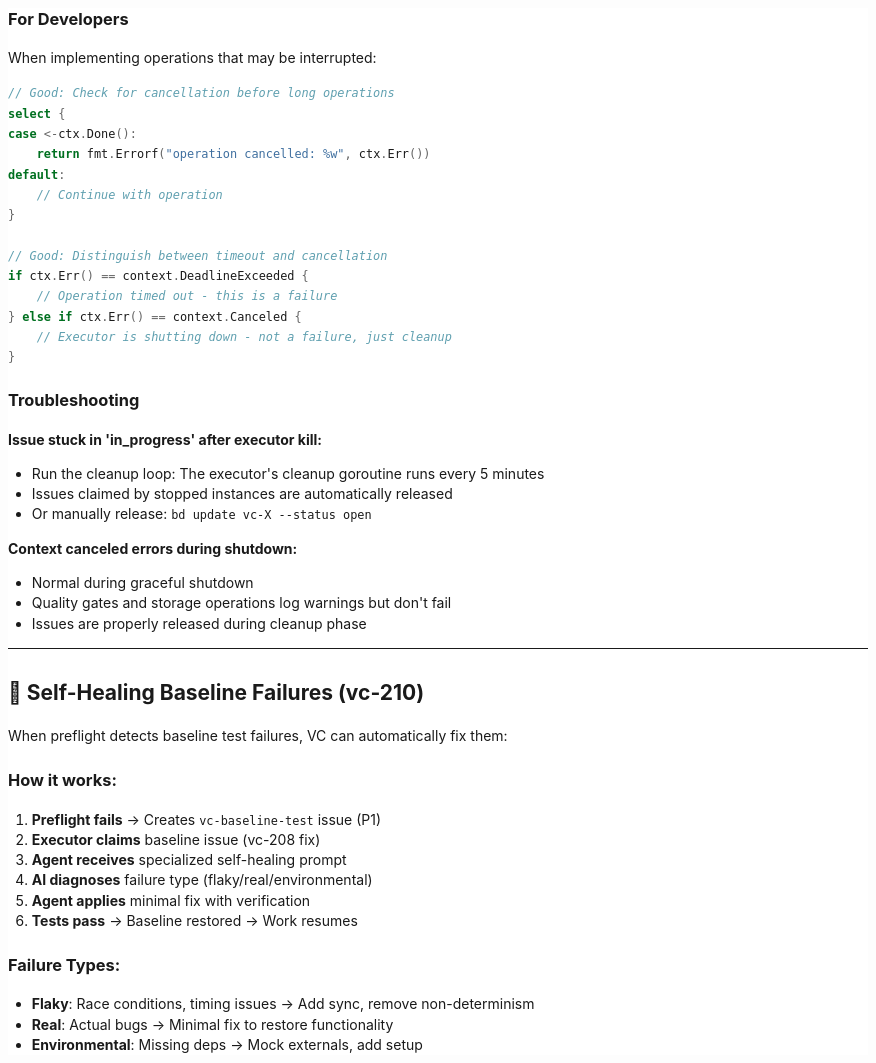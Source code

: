 ### For Developers

When implementing operations that may be interrupted:

```go
// Good: Check for cancellation before long operations
select {
case <-ctx.Done():
    return fmt.Errorf("operation cancelled: %w", ctx.Err())
default:
    // Continue with operation
}

// Good: Distinguish between timeout and cancellation
if ctx.Err() == context.DeadlineExceeded {
    // Operation timed out - this is a failure
} else if ctx.Err() == context.Canceled {
    // Executor is shutting down - not a failure, just cleanup
}
```

### Troubleshooting

**Issue stuck in 'in_progress' after executor kill:**
- Run the cleanup loop: The executor's cleanup goroutine runs every 5 minutes
- Issues claimed by stopped instances are automatically released
- Or manually release: `bd update vc-X --status open`

**Context canceled errors during shutdown:**
- Normal during graceful shutdown
- Quality gates and storage operations log warnings but don't fail
- Issues are properly released during cleanup phase

---

## 🔧 Self-Healing Baseline Failures (vc-210)

When preflight detects baseline test failures, VC can automatically fix them:

### How it works:

1. **Preflight fails** → Creates `vc-baseline-test` issue (P1)
2. **Executor claims** baseline issue (vc-208 fix)
3. **Agent receives** specialized self-healing prompt
4. **AI diagnoses** failure type (flaky/real/environmental)
5. **Agent applies** minimal fix with verification
6. **Tests pass** → Baseline restored → Work resumes

### Failure Types:

- **Flaky**: Race conditions, timing issues → Add sync, remove non-determinism
- **Real**: Actual bugs → Minimal fix to restore functionality
- **Environmental**: Missing deps → Mock externals, add setup
